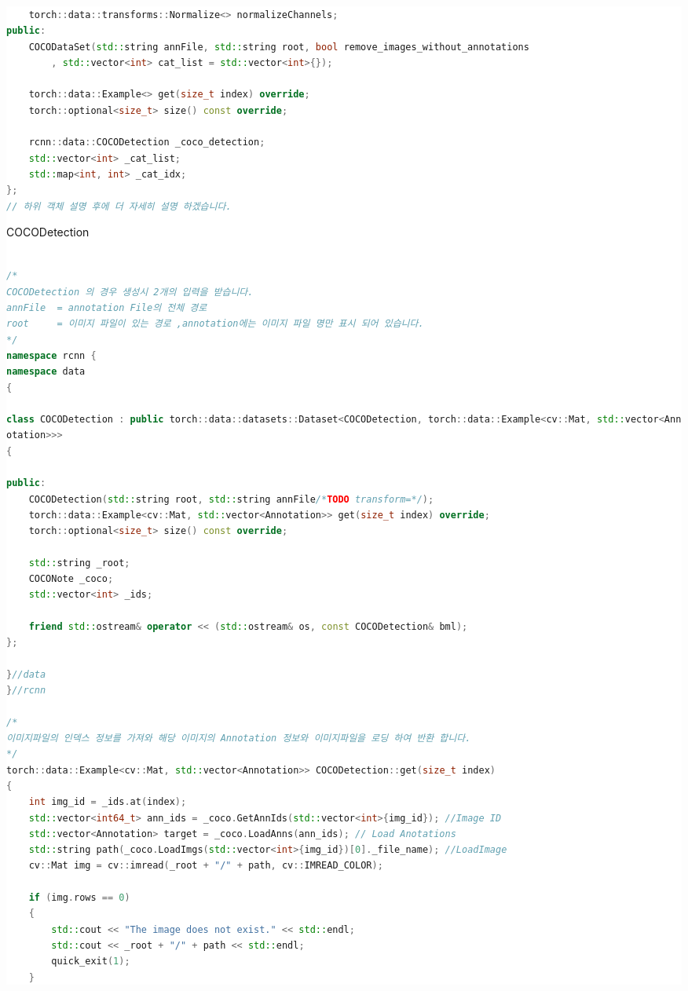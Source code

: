 ```c++
	torch::data::transforms::Normalize<> normalizeChannels;
public:
	COCODataSet(std::string annFile, std::string root, bool remove_images_without_annotations 
		, std::vector<int> cat_list = std::vector<int>{});

	torch::data::Example<> get(size_t index) override;
	torch::optional<size_t> size() const override;

	rcnn::data::COCODetection _coco_detection;
	std::vector<int> _cat_list;
	std::map<int, int> _cat_idx;
};
// 하위 객체 설명 후에 더 자세히 설명 하겠습니다.
```

COCODetection
```c++

/*
COCODetection 의 경우 생성시 2개의 입력을 받습니다.
annFile  = annotation File의 전체 경로
root	 = 이미지 파일이 있는 경로 ,annotation에는 이미지 파일 명만 표시 되어 있습니다.
*/
namespace rcnn {
namespace data 
{

class COCODetection : public torch::data::datasets::Dataset<COCODetection, torch::data::Example<cv::Mat, std::vector<Annotation>>> 
{

public:
	COCODetection(std::string root, std::string annFile/*TODO transform=*/);
	torch::data::Example<cv::Mat, std::vector<Annotation>> get(size_t index) override;
	torch::optional<size_t> size() const override;

	std::string _root;
	COCONote _coco;
	std::vector<int> _ids;

	friend std::ostream& operator << (std::ostream& os, const COCODetection& bml);
};

}//data
}//rcnn

/*
이미지파일의 인덱스 정보를 가져와 해당 이미지의 Annotation 정보와 이미지파일을 로딩 하여 반환 합니다.
*/
torch::data::Example<cv::Mat, std::vector<Annotation>> COCODetection::get(size_t index) 
{
	int img_id = _ids.at(index);
	std::vector<int64_t> ann_ids = _coco.GetAnnIds(std::vector<int>{img_id}); //Image ID
	std::vector<Annotation> target = _coco.LoadAnns(ann_ids); // Load Anotations
	std::string path(_coco.LoadImgs(std::vector<int>{img_id})[0]._file_name); //LoadImage
	cv::Mat img = cv::imread(_root + "/" + path, cv::IMREAD_COLOR);

	if (img.rows == 0)
	{
		std::cout << "The image does not exist." << std::endl;
		std::cout << _root + "/" + path << std::endl;
		quick_exit(1);
	}

```